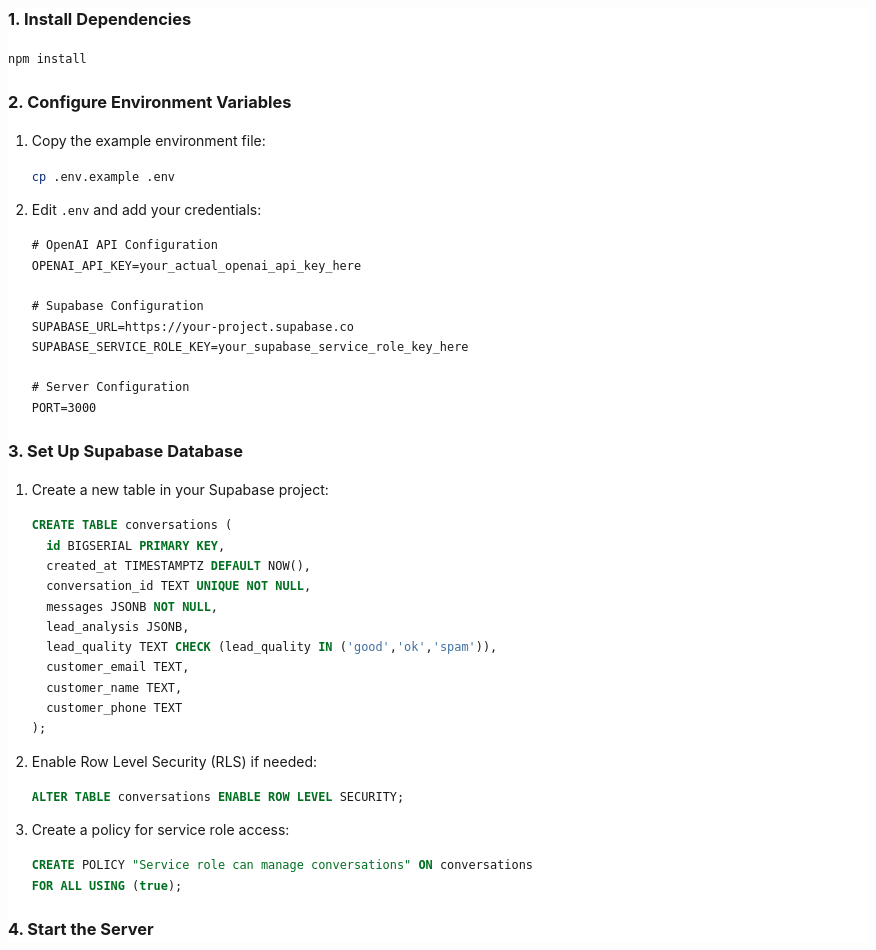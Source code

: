 ### 1. Install Dependencies

```bash
npm install
```

### 2. Configure Environment Variables

1. Copy the example environment file:
   ```bash
   cp .env.example .env
   ```

2. Edit `.env` and add your credentials:
   ```
   # OpenAI API Configuration
   OPENAI_API_KEY=your_actual_openai_api_key_here
   
   # Supabase Configuration
   SUPABASE_URL=https://your-project.supabase.co
   SUPABASE_SERVICE_ROLE_KEY=your_supabase_service_role_key_here
   
   # Server Configuration
   PORT=3000
   ```

### 3. Set Up Supabase Database

1. Create a new table in your Supabase project:
   ```sql
   CREATE TABLE conversations (
     id BIGSERIAL PRIMARY KEY,
     created_at TIMESTAMPTZ DEFAULT NOW(),
     conversation_id TEXT UNIQUE NOT NULL,
     messages JSONB NOT NULL,
     lead_analysis JSONB,
     lead_quality TEXT CHECK (lead_quality IN ('good','ok','spam')),
     customer_email TEXT,
     customer_name TEXT,
     customer_phone TEXT
   );
   ```

2. Enable Row Level Security (RLS) if needed:
   ```sql
   ALTER TABLE conversations ENABLE ROW LEVEL SECURITY;
   ```

3. Create a policy for service role access:
   ```sql
   CREATE POLICY "Service role can manage conversations" ON conversations
   FOR ALL USING (true);
   ```

### 4. Start the Server
